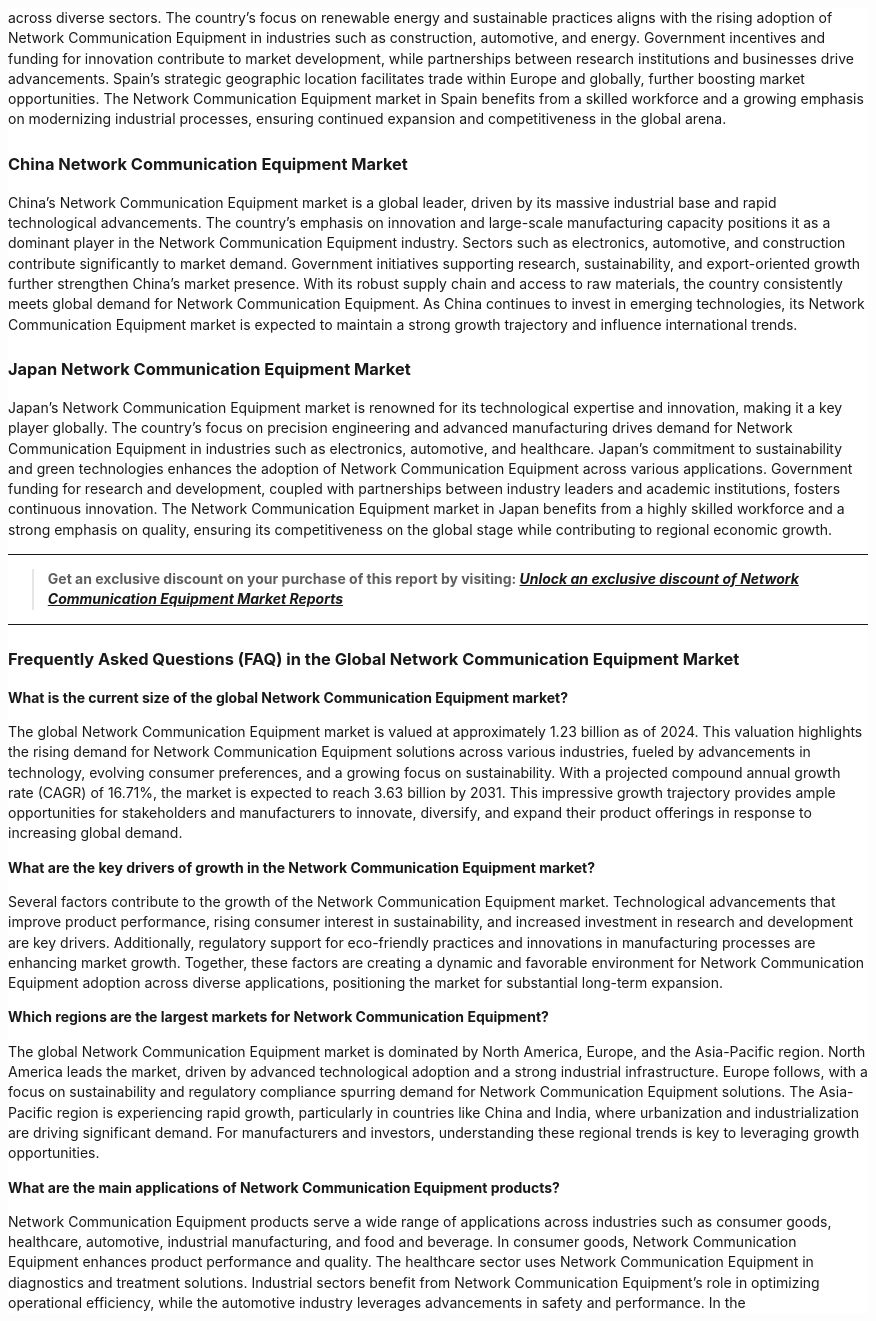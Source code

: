 across diverse sectors. The country&rsquo;s focus on renewable energy and sustainable practices aligns with the rising adoption of Network Communication Equipment in industries such as construction, automotive, and energy. Government incentives and funding for innovation contribute to market development, while partnerships between research institutions and businesses drive advancements. Spain&rsquo;s strategic geographic location facilitates trade within Europe and globally, further boosting market opportunities. The Network Communication Equipment market in Spain benefits from a skilled workforce and a growing emphasis on modernizing industrial processes, ensuring continued expansion and competitiveness in the global arena.</p><h3>China Network Communication Equipment Market</h3><p>China&rsquo;s Network Communication Equipment market is a global leader, driven by its massive industrial base and rapid technological advancements. The country&rsquo;s emphasis on innovation and large-scale manufacturing capacity positions it as a dominant player in the Network Communication Equipment industry. Sectors such as electronics, automotive, and construction contribute significantly to market demand. Government initiatives supporting research, sustainability, and export-oriented growth further strengthen China&rsquo;s market presence. With its robust supply chain and access to raw materials, the country consistently meets global demand for Network Communication Equipment. As China continues to invest in emerging technologies, its Network Communication Equipment market is expected to maintain a strong growth trajectory and influence international trends.</p><h3>Japan Network Communication Equipment Market</h3><p>Japan&rsquo;s Network Communication Equipment market is renowned for its technological expertise and innovation, making it a key player globally. The country&rsquo;s focus on precision engineering and advanced manufacturing drives demand for Network Communication Equipment in industries such as electronics, automotive, and healthcare. Japan&rsquo;s commitment to sustainability and green technologies enhances the adoption of Network Communication Equipment across various applications. Government funding for research and development, coupled with partnerships between industry leaders and academic institutions, fosters continuous innovation. The Network Communication Equipment market in Japan benefits from a highly skilled workforce and a strong emphasis on quality, ensuring its competitiveness on the global stage while contributing to regional economic growth.</p><hr /><blockquote><p><strong>Get an exclusive discount on your purchase of this report by visiting: <em><a href="://marketresearchpulse.com/ask-for-discount/88758?utm_source=Github&amp;utm_medium=0116">Unlock an exclusive discount of Network Communication Equipment Market Reports</a></em>&nbsp;</strong></p></blockquote><hr /><h3>Frequently Asked Questions (FAQ) in the Global Network Communication Equipment Market</h3><p><strong>What is the current size of the global Network Communication Equipment market?</strong></p><p>The global Network Communication Equipment market is valued at approximately 1.23 billion as of 2024. This valuation highlights the rising demand for Network Communication Equipment solutions across various industries, fueled by advancements in technology, evolving consumer preferences, and a growing focus on sustainability. With a projected compound annual growth rate (CAGR) of 16.71%, the market is expected to reach 3.63 billion by 2031. This impressive growth trajectory provides ample opportunities for stakeholders and manufacturers to innovate, diversify, and expand their product offerings in response to increasing global demand.</p><p><strong>What are the key drivers of growth in the Network Communication Equipment market?</strong></p><p>Several factors contribute to the growth of the Network Communication Equipment market. Technological advancements that improve product performance, rising consumer interest in sustainability, and increased investment in research and development are key drivers. Additionally, regulatory support for eco-friendly practices and innovations in manufacturing processes are enhancing market growth. Together, these factors are creating a dynamic and favorable environment for Network Communication Equipment adoption across diverse applications, positioning the market for substantial long-term expansion.</p><p><strong>Which regions are the largest markets for Network Communication Equipment?</strong></p><p>The global Network Communication Equipment market is dominated by North America, Europe, and the Asia-Pacific region. North America leads the market, driven by advanced technological adoption and a strong industrial infrastructure. Europe follows, with a focus on sustainability and regulatory compliance spurring demand for Network Communication Equipment solutions. The Asia-Pacific region is experiencing rapid growth, particularly in countries like China and India, where urbanization and industrialization are driving significant demand. For manufacturers and investors, understanding these regional trends is key to leveraging growth opportunities.</p><p><strong>What are the main applications of Network Communication Equipment products?</strong></p><p>Network Communication Equipment products serve a wide range of applications across industries such as consumer goods, healthcare, automotive, industrial manufacturing, and food and beverage. In consumer goods, Network Communication Equipment enhances product performance and quality. The healthcare sector uses Network Communication Equipment in diagnostics and treatment solutions. Industrial sectors benefit from Network Communication Equipment&rsquo;s role in optimizing operational efficiency, while the automotive industry leverages advancements in safety and performance. In the